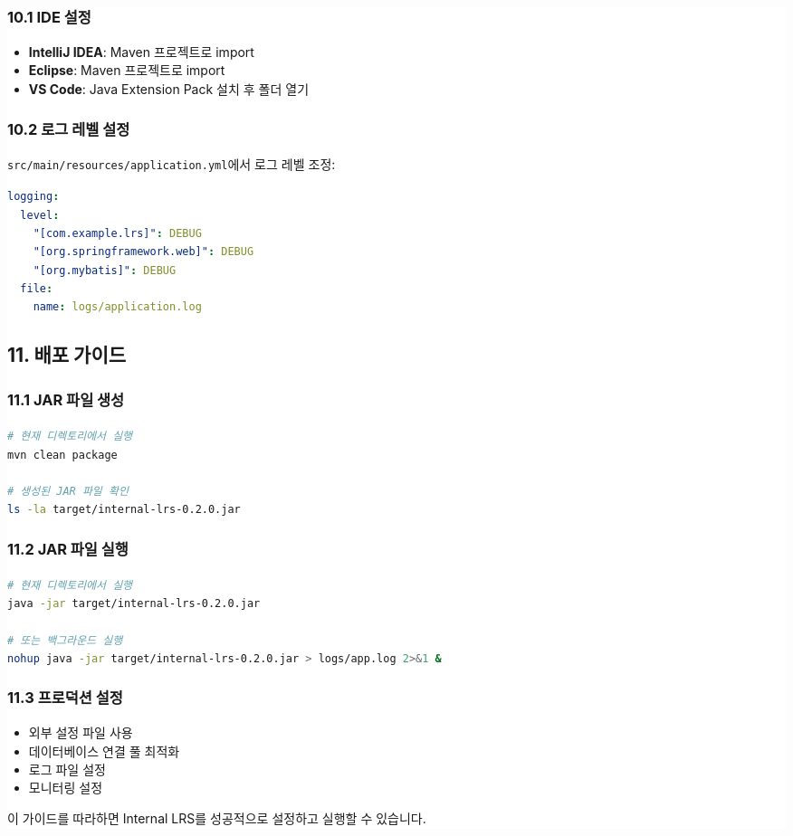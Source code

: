 ### 10.1 IDE 설정
- **IntelliJ IDEA**: Maven 프로젝트로 import
- **Eclipse**: Maven 프로젝트로 import
- **VS Code**: Java Extension Pack 설치 후 폴더 열기

### 10.2 로그 레벨 설정
`src/main/resources/application.yml`에서 로그 레벨 조정:
```yaml
logging:
  level:
    "[com.example.lrs]": DEBUG
    "[org.springframework.web]": DEBUG
    "[org.mybatis]": DEBUG
  file:
    name: logs/application.log
```

## 11. 배포 가이드

### 11.1 JAR 파일 생성
```bash
# 현재 디렉토리에서 실행
mvn clean package

# 생성된 JAR 파일 확인
ls -la target/internal-lrs-0.2.0.jar
```

### 11.2 JAR 파일 실행
```bash
# 현재 디렉토리에서 실행
java -jar target/internal-lrs-0.2.0.jar

# 또는 백그라운드 실행
nohup java -jar target/internal-lrs-0.2.0.jar > logs/app.log 2>&1 &
```

### 11.3 프로덕션 설정
- 외부 설정 파일 사용
- 데이터베이스 연결 풀 최적화
- 로그 파일 설정
- 모니터링 설정

이 가이드를 따라하면 Internal LRS를 성공적으로 설정하고 실행할 수 있습니다.
